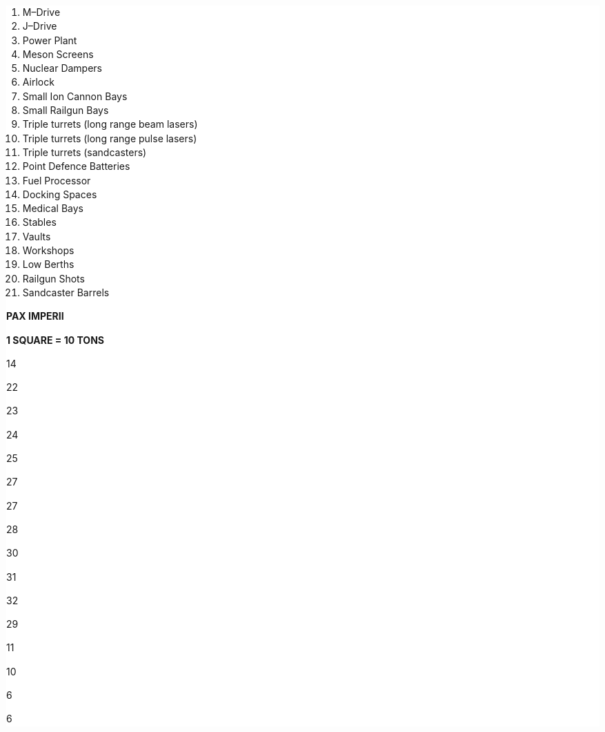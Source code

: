 1. M–Drive
2. J–Drive
3. Power Plant
4. Meson Screens
5. Nuclear Dampers
6. Airlock
7. Small Ion Cannon Bays
8. Small Railgun Bays
9. Triple turrets
(long range beam lasers)
10. Triple turrets
(long range pulse lasers)
11. Triple turrets (sandcasters)
12. Point Defence Batteries
13. Fuel Processor
14. Docking Spaces
15. Medical Bays
16. Stables
17. Vaults
18. Workshops
19. Low Berths
20. Railgun Shots
21. Sandcaster Barrels

**PAX IMPERII**

**1 SQUARE = 10 TONS**

14

22

23

24

25

27

27

28

30

31

32

29

11

10

6

6
